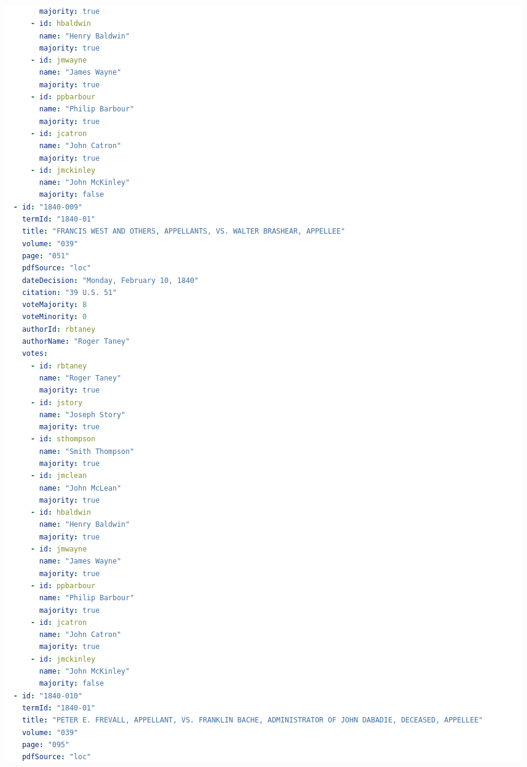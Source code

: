 ```yaml
        majority: true
      - id: hbaldwin
        name: "Henry Baldwin"
        majority: true
      - id: jmwayne
        name: "James Wayne"
        majority: true
      - id: ppbarbour
        name: "Philip Barbour"
        majority: true
      - id: jcatron
        name: "John Catron"
        majority: true
      - id: jmckinley
        name: "John McKinley"
        majority: false
  - id: "1840-009"
    termId: "1840-01"
    title: "FRANCIS WEST AND OTHERS, APPELLANTS, VS. WALTER BRASHEAR, APPELLEE"
    volume: "039"
    page: "051"
    pdfSource: "loc"
    dateDecision: "Monday, February 10, 1840"
    citation: "39 U.S. 51"
    voteMajority: 8
    voteMinority: 0
    authorId: rbtaney
    authorName: "Roger Taney"
    votes:
      - id: rbtaney
        name: "Roger Taney"
        majority: true
      - id: jstory
        name: "Joseph Story"
        majority: true
      - id: sthompson
        name: "Smith Thompson"
        majority: true
      - id: jmclean
        name: "John McLean"
        majority: true
      - id: hbaldwin
        name: "Henry Baldwin"
        majority: true
      - id: jmwayne
        name: "James Wayne"
        majority: true
      - id: ppbarbour
        name: "Philip Barbour"
        majority: true
      - id: jcatron
        name: "John Catron"
        majority: true
      - id: jmckinley
        name: "John McKinley"
        majority: false
  - id: "1840-010"
    termId: "1840-01"
    title: "PETER E. FREVALL, APPELLANT, VS. FRANKLIN BACHE, ADMINISTRATOR OF JOHN DABADIE, DECEASED, APPELLEE"
    volume: "039"
    page: "095"
    pdfSource: "loc"
```